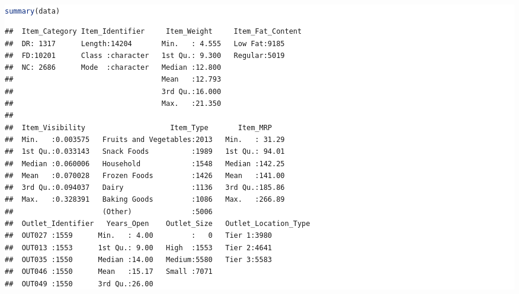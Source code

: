 ``` r
summary(data)
```

    ##  Item_Category Item_Identifier     Item_Weight     Item_Fat_Content
    ##  DR: 1317      Length:14204       Min.   : 4.555   Low Fat:9185    
    ##  FD:10201      Class :character   1st Qu.: 9.300   Regular:5019    
    ##  NC: 2686      Mode  :character   Median :12.800                   
    ##                                   Mean   :12.793                   
    ##                                   3rd Qu.:16.000                   
    ##                                   Max.   :21.350                   
    ##                                                                    
    ##  Item_Visibility                    Item_Type       Item_MRP     
    ##  Min.   :0.003575   Fruits and Vegetables:2013   Min.   : 31.29  
    ##  1st Qu.:0.033143   Snack Foods          :1989   1st Qu.: 94.01  
    ##  Median :0.060006   Household            :1548   Median :142.25  
    ##  Mean   :0.070028   Frozen Foods         :1426   Mean   :141.00  
    ##  3rd Qu.:0.094037   Dairy                :1136   3rd Qu.:185.86  
    ##  Max.   :0.328391   Baking Goods         :1086   Max.   :266.89  
    ##                     (Other)              :5006                   
    ##  Outlet_Identifier   Years_Open    Outlet_Size   Outlet_Location_Type
    ##  OUT027 :1559      Min.   : 4.00         :   0   Tier 1:3980         
    ##  OUT013 :1553      1st Qu.: 9.00   High  :1553   Tier 2:4641         
    ##  OUT035 :1550      Median :14.00   Medium:5580   Tier 3:5583         
    ##  OUT046 :1550      Mean   :15.17   Small :7071                       
    ##  OUT049 :1550      3rd Qu.:26.00                                     